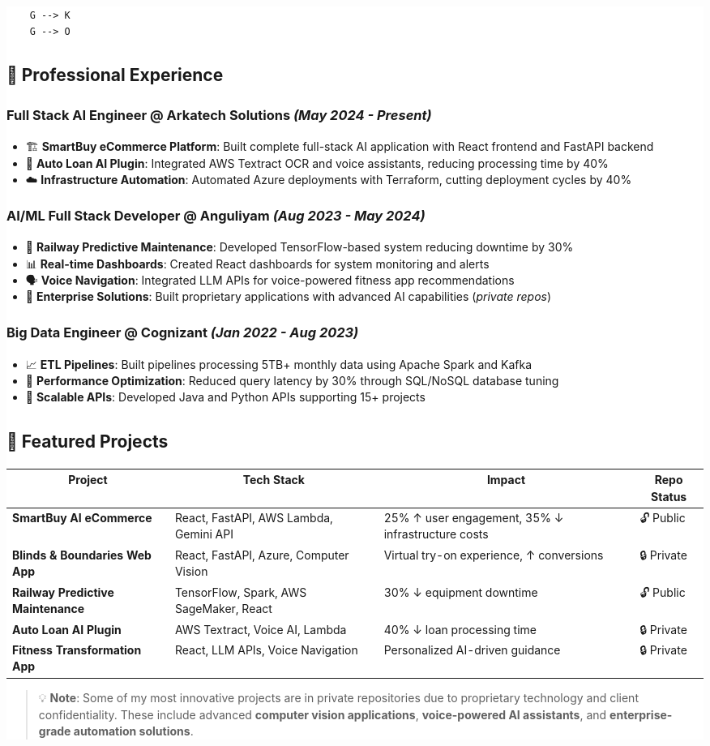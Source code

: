 ```mermaid
    G --> K
    G --> O
```

## 💼 Professional Experience

### **Full Stack AI Engineer** @ Arkatech Solutions *(May 2024 - Present)*
- 🏗️ **SmartBuy eCommerce Platform**: Built complete full-stack AI application with React frontend and FastAPI backend
- 🤖 **Auto Loan AI Plugin**: Integrated AWS Textract OCR and voice assistants, reducing processing time by 40%
- ☁️ **Infrastructure Automation**: Automated Azure deployments with Terraform, cutting deployment cycles by 40%

### **AI/ML Full Stack Developer** @ Anguliyam *(Aug 2023 - May 2024)*
- 🚂 **Railway Predictive Maintenance**: Developed TensorFlow-based system reducing downtime by 30%
- 📊 **Real-time Dashboards**: Created React dashboards for system monitoring and alerts
- 🗣️ **Voice Navigation**: Integrated LLM APIs for voice-powered fitness app recommendations
- 🏢 **Enterprise Solutions**: Built proprietary applications with advanced AI capabilities (*private repos*)

### **Big Data Engineer** @ Cognizant *(Jan 2022 - Aug 2023)*
- 📈 **ETL Pipelines**: Built pipelines processing 5TB+ monthly data using Apache Spark and Kafka
- 🚀 **Performance Optimization**: Reduced query latency by 30% through SQL/NoSQL database tuning
- 🔧 **Scalable APIs**: Developed Java and Python APIs supporting 15+ projects

## 🚀 Featured Projects

<div align="center">

| Project | Tech Stack | Impact | Repo Status |
|---------|------------|--------|-------------|
| **SmartBuy AI eCommerce** | React, FastAPI, AWS Lambda, Gemini API | 25% ↑ user engagement, 35% ↓ infrastructure costs | 🔓 Public |
| **Blinds & Boundaries Web App** | React, FastAPI, Azure, Computer Vision | Virtual try-on experience, ↑ conversions | 🔒 Private |
| **Railway Predictive Maintenance** | TensorFlow, Spark, AWS SageMaker, React | 30% ↓ equipment downtime | 🔓 Public |
| **Auto Loan AI Plugin** | AWS Textract, Voice AI, Lambda | 40% ↓ loan processing time | 🔒 Private |
| **Fitness Transformation App** | React, LLM APIs, Voice Navigation | Personalized AI-driven guidance | 🔒 Private |

</div>

> 💡 **Note**: Some of my most innovative projects are in private repositories due to proprietary technology and client confidentiality. These include advanced **computer vision applications**, **voice-powered AI assistants**, and **enterprise-grade automation solutions**.

